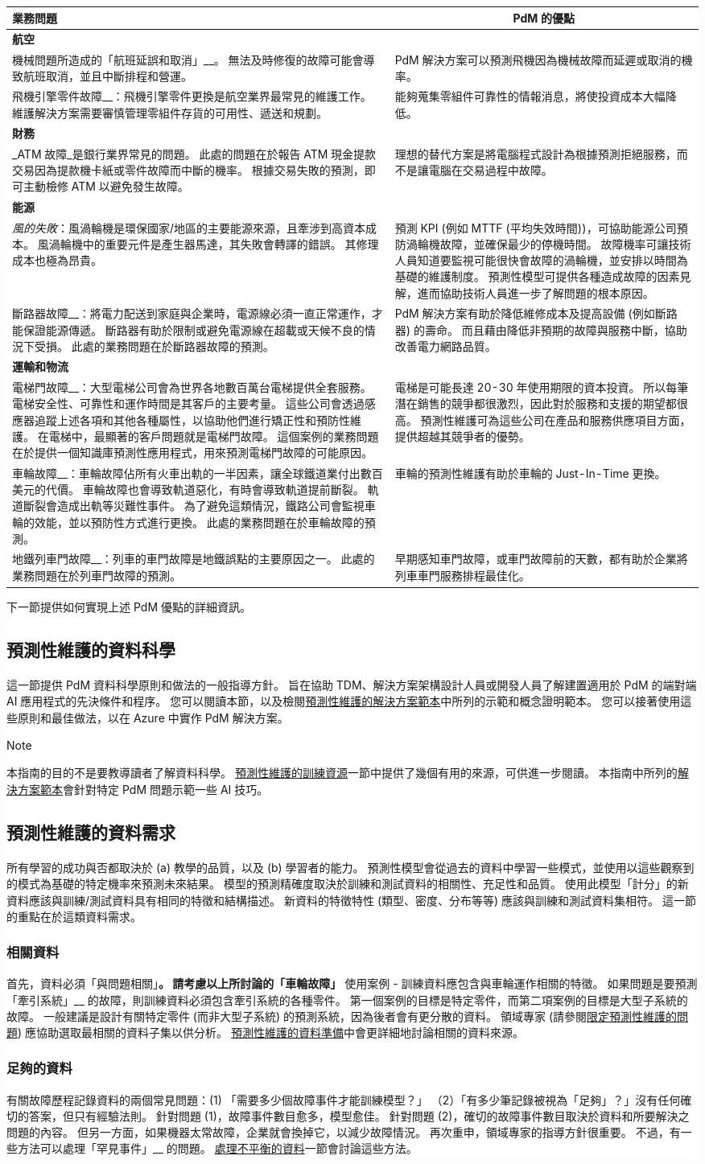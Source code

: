 | 業務問題 | PdM 的優點 |
|:-----------------|-------------------|
|**航空**      |                   |
|機械問題所造成的「航班延誤和取消」__。 無法及時修復的故障可能會導致航班取消，並且中斷排程和營運。 |PdM 解決方案可以預測飛機因為機械故障而延遲或取消的機率。|
|飛機引擎零件故障__：飛機引擎零件更換是航空業界最常見的維護工作。 維護解決方案需要審慎管理零組件存貨的可用性、遞送和規劃。|能夠蒐集零組件可靠性的情報消息，將使投資成本大幅降低。|
|**財務** |                         |
|_ATM 故障_是銀行業界常見的問題。 此處的問題在於報告 ATM 現金提款交易因為提款機卡紙或零件故障而中斷的機率。 根據交易失敗的預測，即可主動檢修 ATM 以避免發生故障。| 理想的替代方案是將電腦程式設計為根據預測拒絕服務，而不是讓電腦在交易過程中故障。|
|**能源** |                          |
|_風的失敗_：風渦輪機是環保國家/地區的主要能源來源，且牽涉到高資本成本。 風渦輪機中的重要元件是產生器馬達，其失敗會轉譯的錯誤。 其修理成本也極為昂貴。|預測 KPI (例如 MTTF (平均失效時間))，可協助能源公司預防渦輪機故障，並確保最少的停機時間。 故障機率可讓技術人員知道要監視可能很快會故障的渦輪機，並安排以時間為基礎的維護制度。 預測性模型可提供各種造成故障的因素見解，進而協助技術人員進一步了解問題的根本原因。|
|斷路器故障__：將電力配送到家庭與企業時，電源線必須一直正常運作，才能保證能源傳遞。 斷路器有助於限制或避免電源線在超載或天候不良的情況下受損。 此處的業務問題在於斷路器故障的預測。| PdM 解決方案有助於降低維修成本及提高設備 (例如斷路器) 的壽命。 而且藉由降低非預期的故障與服務中斷，協助改善電力網路品質。|
|**運輸和物流** |    |
|電梯門故障__：大型電梯公司會為世界各地數百萬台電梯提供全套服務。 電梯安全性、可靠性和運作時間是其客戶的主要考量。 這些公司會透過感應器追蹤上述各項和其他各種屬性，以協助他們進行矯正性和預防性維護。 在電梯中，最顯著的客戶問題就是電梯門故障。 這個案例的業務問題在於提供一個知識庫預測性應用程式，用來預測電梯門故障的可能原因。| 電梯是可能長達 20-30 年使用期限的資本投資。 所以每筆潛在銷售的競爭都很激烈，因此對於服務和支援的期望都很高。 預測性維護可為這些公司在產品和服務供應項目方面，提供超越其競爭者的優勢。|
|車輪故障__：車輪故障佔所有火車出軌的一半因素，讓全球鐵道業付出數百美元的代價。 車輪故障也會導致軌道惡化，有時會導致軌道提前斷裂。 軌道斷裂會造成出軌等災難性事件。 為了避免這類情況，鐵路公司會監視車輪的效能，並以預防性方式進行更換。 此處的業務問題在於車輪故障的預測。| 車輪的預測性維護有助於車輪的 Just-In-Time 更換。 |
|地鐵列車門故障__：列車的車門故障是地鐵誤點的主要原因之一。 此處的業務問題在於列車門故障的預測。|早期感知車門故障，或車門故障前的天數，都有助於企業將列車車門服務排程最佳化。|

下一節提供如何實現上述 PdM 優點的詳細資訊。

## <a name="data-science-for-predictive-maintenance"></a>預測性維護的資料科學

這一節提供 PdM 資料科學原則和做法的一般指導方針。 旨在協助 TDM、解決方案架構設計人員或開發人員了解建置適用於 PdM 的端對端 AI 應用程式的先決條件和程序。 您可以閱讀本節，以及檢閱[預測性維護的解決方案範本](#solution-templates-for-predictive-maintenance)中所列的示範和概念證明範本。 您可以接著使用這些原則和最佳做法，以在 Azure 中實作 PdM 解決方案。

> [!NOTE]
> 本指南的目的不是要教導讀者了解資料科學。 [預測性維護的訓練資源](#training-resources-for-predictive-maintenance)一節中提供了幾個有用的來源，可供進一步閱讀。 本指南中所列的[解決方案範本](#solution-templates-for-predictive-maintenance)會針對特定 PdM 問題示範一些 AI 技巧。

## <a name="data-requirements-for-predictive-maintenance"></a>預測性維護的資料需求

所有學習的成功與否都取決於 (a) 教學的品質，以及 (b) 學習者的能力。 預測性模型會從過去的資料中學習一些模式，並使用以這些觀察到的模式為基礎的特定機率來預測未來結果。 模型的預測精確度取決於訓練和測試資料的相關性、充足性和品質。 使用此模型「計分」的新資料應該與訓練/測試資料具有相同的特徵和結構描述。 新資料的特徵特性 (類型、密度、分布等等) 應該與訓練和測試資料集相符。 這一節的重點在於這類資料需求。

### <a name="relevant-data"></a>相關資料

首先，資料必須「與問題相關」__。 請考慮以上所討論的「車輪故障」__ 使用案例 - 訓練資料應包含與車輪運作相關的特徵。 如果問題是要預測「牽引系統」__ 的故障，則訓練資料必須包含牽引系統的各種零件。 第一個案例的目標是特定零件，而第二項案例的目標是大型子系統的故障。 一般建議是設計有關特定零件 (而非大型子系統) 的預測系統，因為後者會有更分散的資料。 領域專家 (請參閱[限定預測性維護的問題](#qualifying-problems-for-predictive-maintenance)) 應協助選取最相關的資料子集以供分析。 [預測性維護的資料準備](#data-preparation-for-predictive-maintenance)中會更詳細地討論相關的資料來源。

### <a name="sufficient-data"></a>足夠的資料
有關故障歷程記錄資料的兩個常見問題：(1) 「需要多少個故障事件才能訓練模型？」 （2）「有多少筆記錄被視為「足夠」？」沒有任何確切的答案，但只有經驗法則。 針對問題 (1)，故障事件數目愈多，模型愈佳。 針對問題 (2)，確切的故障事件數目取決於資料和所要解決之問題的內容。 但另一方面，如果機器太常故障，企業就會換掉它，以減少故障情況。 再次重申，領域專家的指導方針很重要。 不過，有一些方法可以處理「罕見事件」__ 的問題。 [處理不平衡的資料](#handling-imbalanced-data)一節會討論這些方法。
